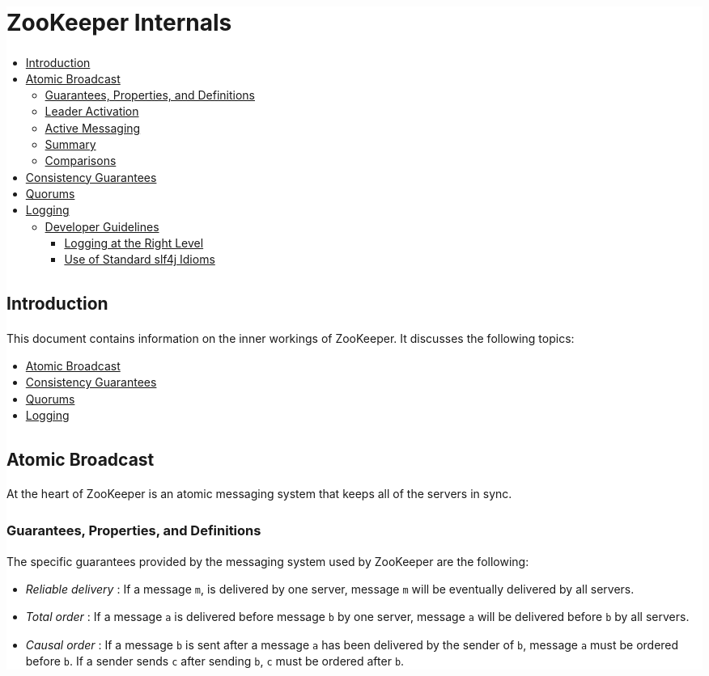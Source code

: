 

# ZooKeeper Internals

* [Introduction](#ch_Introduction)
* [Atomic Broadcast](#sc_atomicBroadcast)
    * [Guarantees, Properties, and Definitions](#sc_guaranteesPropertiesDefinitions)
    * [Leader Activation](#sc_leaderElection)
    * [Active Messaging](#sc_activeMessaging)
    * [Summary](#sc_summary)
    * [Comparisons](#sc_comparisons)
* [Consistency Guarantees](#sc_consistency)
* [Quorums](#sc_quorum)
* [Logging](#sc_logging)
    * [Developer Guidelines](#sc_developerGuidelines)
        * [Logging at the Right Level](#sc_rightLevel)
        * [Use of Standard slf4j Idioms](#sc_slf4jIdioms)

<a name="ch_Introduction"></a>

## Introduction

This document contains information on the inner workings of ZooKeeper. It discusses the following topics:

* [Atomic Broadcast](#sc_atomicBroadcast)
* [Consistency Guarantees](#sc_consistency)
* [Quorums](#sc_quorum)
* [Logging](#sc_logging)

<a name="sc_atomicBroadcast"></a>

## Atomic Broadcast

At the heart of ZooKeeper is an atomic messaging system that keeps all of the servers in sync.

<a name="sc_guaranteesPropertiesDefinitions"></a>

### Guarantees, Properties, and Definitions

The specific guarantees provided by the messaging system used by ZooKeeper are the following:

* *_Reliable delivery_* :
  If a message `m`, is delivered by one server, message `m` will be eventually delivered by all servers.

* *_Total order_* :
  If a message `a` is delivered before message `b` by one server, message `a` will be delivered before `b` by all
  servers.

* *_Causal order_* :
  If a message `b` is sent after a message `a` has been delivered by the sender of `b`, message `a` must be ordered
  before `b`. If a sender sends `c` after sending `b`, `c` must be ordered after `b`.
